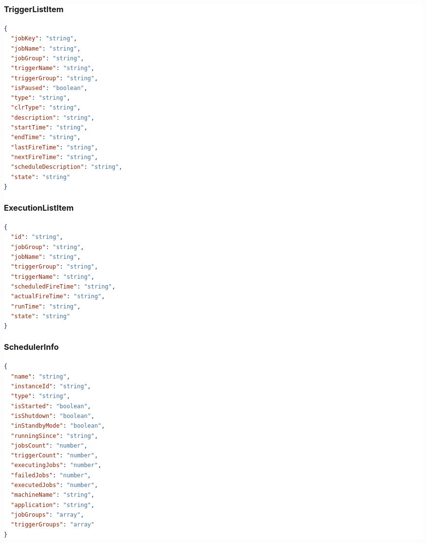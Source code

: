 ### TriggerListItem
```json
{
  "jobKey": "string",
  "jobName": "string",
  "jobGroup": "string",
  "triggerName": "string",
  "triggerGroup": "string",
  "isPaused": "boolean",
  "type": "string",
  "clrType": "string",
  "description": "string",
  "startTime": "string",
  "endTime": "string",
  "lastFireTime": "string",
  "nextFireTime": "string",
  "scheduleDescription": "string",
  "state": "string"
}
```

### ExecutionListItem
```json
{
  "id": "string",
  "jobGroup": "string",
  "jobName": "string",
  "triggerGroup": "string",
  "triggerName": "string",
  "scheduledFireTime": "string",
  "actualFireTime": "string",
  "runTime": "string",
  "state": "string"
}
```

### SchedulerInfo
```json
{
  "name": "string",
  "instanceId": "string",
  "type": "string",
  "isStarted": "boolean",
  "isShutdown": "boolean",
  "inStandbyMode": "boolean",
  "runningSince": "string",
  "jobsCount": "number",
  "triggerCount": "number",
  "executingJobs": "number",
  "failedJobs": "number",
  "executedJobs": "number",
  "machineName": "string",
  "application": "string",
  "jobGroups": "array",
  "triggerGroups": "array"
}
```
